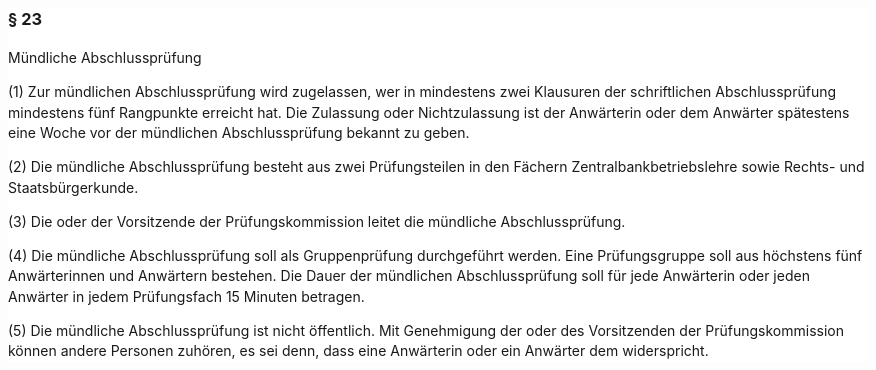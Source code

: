 </div>

</div>

<span id="BJNR331610017BJNE002400000.html"></span>

### § 23  
Mündliche Abschlussprüfung

<div>

<div class="jnhtml">

<div>

<div class="jurAbsatz">

(1) Zur mündlichen Abschlussprüfung wird zugelassen, wer in mindestens
zwei Klausuren der schriftlichen Abschlussprüfung mindestens fünf
Rangpunkte erreicht hat. Die Zulassung oder Nichtzulassung ist der
Anwärterin oder dem Anwärter spätestens eine Woche vor der mündlichen
Abschlussprüfung bekannt zu geben.

</div>

<div class="jurAbsatz">

(2) Die mündliche Abschlussprüfung besteht aus zwei Prüfungsteilen in
den Fächern Zentralbankbetriebslehre sowie Rechts- und
Staatsbürgerkunde.

</div>

<div class="jurAbsatz">

(3) Die oder der Vorsitzende der Prüfungskommission leitet die mündliche
Abschlussprüfung.

</div>

<div class="jurAbsatz">

(4) Die mündliche Abschlussprüfung soll als Gruppenprüfung durchgeführt
werden. Eine Prüfungsgruppe soll aus höchstens fünf Anwärterinnen und
Anwärtern bestehen. Die Dauer der mündlichen Abschlussprüfung soll für
jede Anwärterin oder jeden Anwärter in jedem Prüfungsfach 15 Minuten
betragen.

</div>

<div class="jurAbsatz">

(5) Die mündliche Abschlussprüfung ist nicht öffentlich. Mit Genehmigung
der oder des Vorsitzenden der Prüfungskommission können andere Personen
zuhören, es sei denn, dass eine Anwärterin oder ein Anwärter dem
widerspricht.

</div>

<div class="jurAbsatz">
